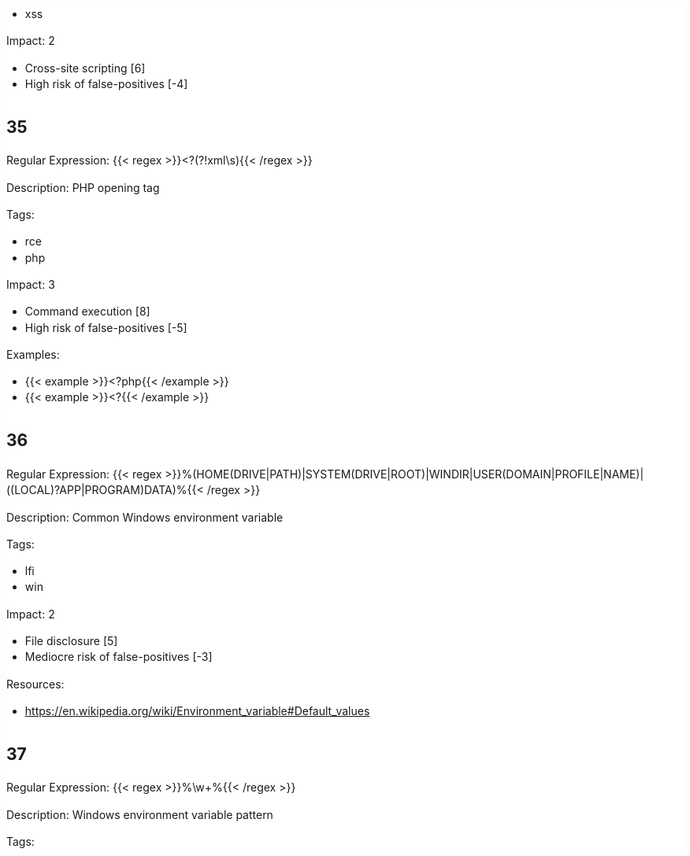  * xss

Impact: 2

 * Cross-site scripting [6]
 * High risk of false-positives [-4]


## 35

Regular Expression: {{< regex >}}&lt;\?(?!xml\s){{< /regex >}}

Description: PHP opening tag

Tags:

 * rce
 * php

Impact: 3

 * Command execution [8]
 * High risk of false-positives [-5]

Examples:

 * {{< example >}}&lt;?php{{< /example >}}
 * {{< example >}}&lt;?{{< /example >}}


## 36

Regular Expression: {{< regex >}}%(HOME(DRIVE|PATH)|SYSTEM(DRIVE|ROOT)|WINDIR|USER(DOMAIN|PROFILE|NAME)|((LOCAL)?APP|PROGRAM)DATA)%{{< /regex >}}

Description: Common Windows environment variable

Tags:

 * lfi
 * win

Impact: 2

 * File disclosure [5]
 * Mediocre risk of false-positives [-3]

Resources:

 * <https://en.wikipedia.org/wiki/Environment_variable#Default_values>


## 37

Regular Expression: {{< regex >}}%\w+%{{< /regex >}}

Description: Windows environment variable pattern

Tags:
